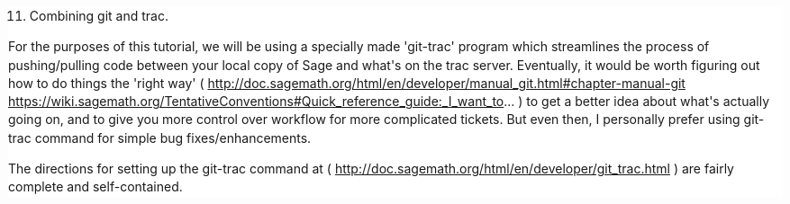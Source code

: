 11) Combining git and trac. 

For the purposes of this tutorial, we will be using a specially made 'git-trac' program which streamlines the process of pushing/pulling code between your local copy of Sage and what's on the trac server. Eventually, it would be worth figuring out how to do things the 'right way' ( <a href="http://doc.sagemath.org/html/en/developer/manual_git.html#chapter-manual-git">http://doc.sagemath.org/html/en/developer/manual_git.html#chapter-manual-git</a> <a href="https://wiki.sagemath.org/TentativeConventions#Quick_reference_guide:_I_want_to">https://wiki.sagemath.org/TentativeConventions#Quick_reference_guide:_I_want_to</a>... ) to get a better idea about what's actually going on, and to give you more control over workflow for more complicated tickets. But even then, I personally prefer using git-trac command for simple bug fixes/enhancements. 

The directions for setting up the git-trac command at ( <a href="http://doc.sagemath.org/html/en/developer/git_trac.html">http://doc.sagemath.org/html/en/developer/git_trac.html</a> ) are fairly complete and self-contained. 
